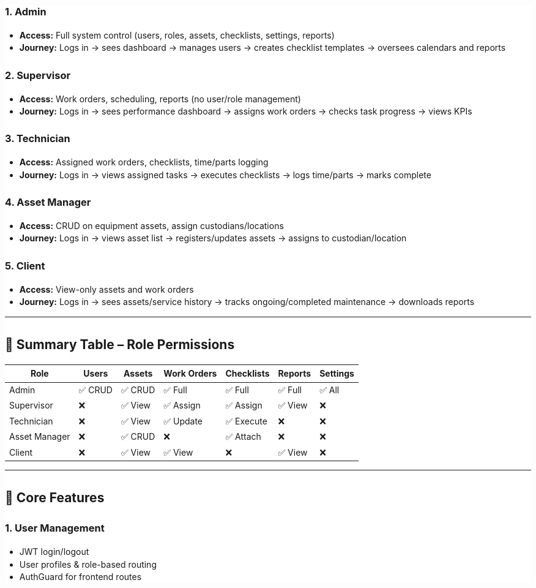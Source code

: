### 1. **Admin**
- **Access:** Full system control (users, roles, assets, checklists, settings, reports)
- **Journey:** Logs in → sees dashboard → manages users → creates checklist templates → oversees calendars and reports

### 2. **Supervisor**
- **Access:** Work orders, scheduling, reports (no user/role management)
- **Journey:** Logs in → sees performance dashboard → assigns work orders → checks task progress → views KPIs

### 3. **Technician**
- **Access:** Assigned work orders, checklists, time/parts logging
- **Journey:** Logs in → views assigned tasks → executes checklists → logs time/parts → marks complete

### 4. **Asset Manager**
- **Access:** CRUD on equipment assets, assign custodians/locations
- **Journey:** Logs in → views asset list → registers/updates assets → assigns to custodian/location

### 5. **Client**
- **Access:** View-only assets and work orders
- **Journey:** Logs in → sees assets/service history → tracks ongoing/completed maintenance → downloads reports

---

## 🧠 Summary Table – Role Permissions

| Role           | Users | Assets | Work Orders | Checklists | Reports | Settings |
|----------------|-------|--------|-------------|------------|---------|----------|
| Admin          | ✅ CRUD | ✅ CRUD | ✅ Full     | ✅ Full     | ✅ Full  | ✅ All    |
| Supervisor     | ❌     | ✅ View | ✅ Assign   | ✅ Assign   | ✅ View  | ❌        |
| Technician     | ❌     | ✅ View | ✅ Update   | ✅ Execute  | ❌       | ❌        |
| Asset Manager  | ❌     | ✅ CRUD | ❌          | ✅ Attach   | ❌       | ❌        |
| Client         | ❌     | ✅ View | ✅ View     | ❌          | ✅ View  | ❌        |

---

## 🎯 Core Features

### 1. User Management
- JWT login/logout
- User profiles & role-based routing
- AuthGuard for frontend routes
